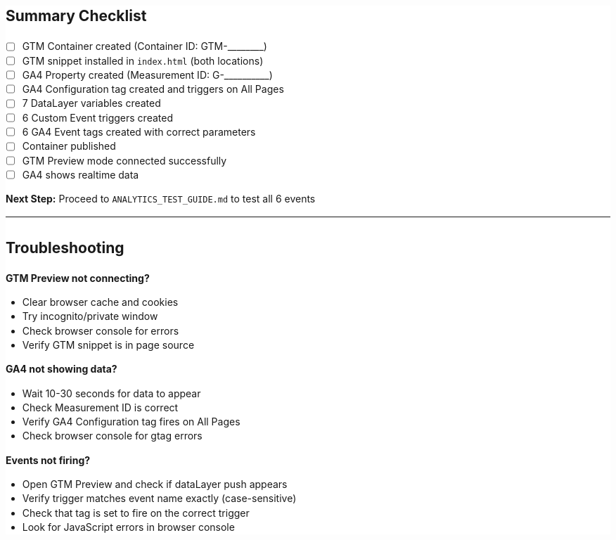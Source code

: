 ## Summary Checklist

- [ ] GTM Container created (Container ID: GTM-________)
- [ ] GTM snippet installed in `index.html` (both locations)
- [ ] GA4 Property created (Measurement ID: G-__________)
- [ ] GA4 Configuration tag created and triggers on All Pages
- [ ] 7 DataLayer variables created
- [ ] 6 Custom Event triggers created
- [ ] 6 GA4 Event tags created with correct parameters
- [ ] Container published
- [ ] GTM Preview mode connected successfully
- [ ] GA4 shows realtime data

**Next Step:** Proceed to `ANALYTICS_TEST_GUIDE.md` to test all 6 events

---

## Troubleshooting

**GTM Preview not connecting?**
- Clear browser cache and cookies
- Try incognito/private window
- Check browser console for errors
- Verify GTM snippet is in page source

**GA4 not showing data?**
- Wait 10-30 seconds for data to appear
- Check Measurement ID is correct
- Verify GA4 Configuration tag fires on All Pages
- Check browser console for gtag errors

**Events not firing?**
- Open GTM Preview and check if dataLayer push appears
- Verify trigger matches event name exactly (case-sensitive)
- Check that tag is set to fire on the correct trigger
- Look for JavaScript errors in browser console
